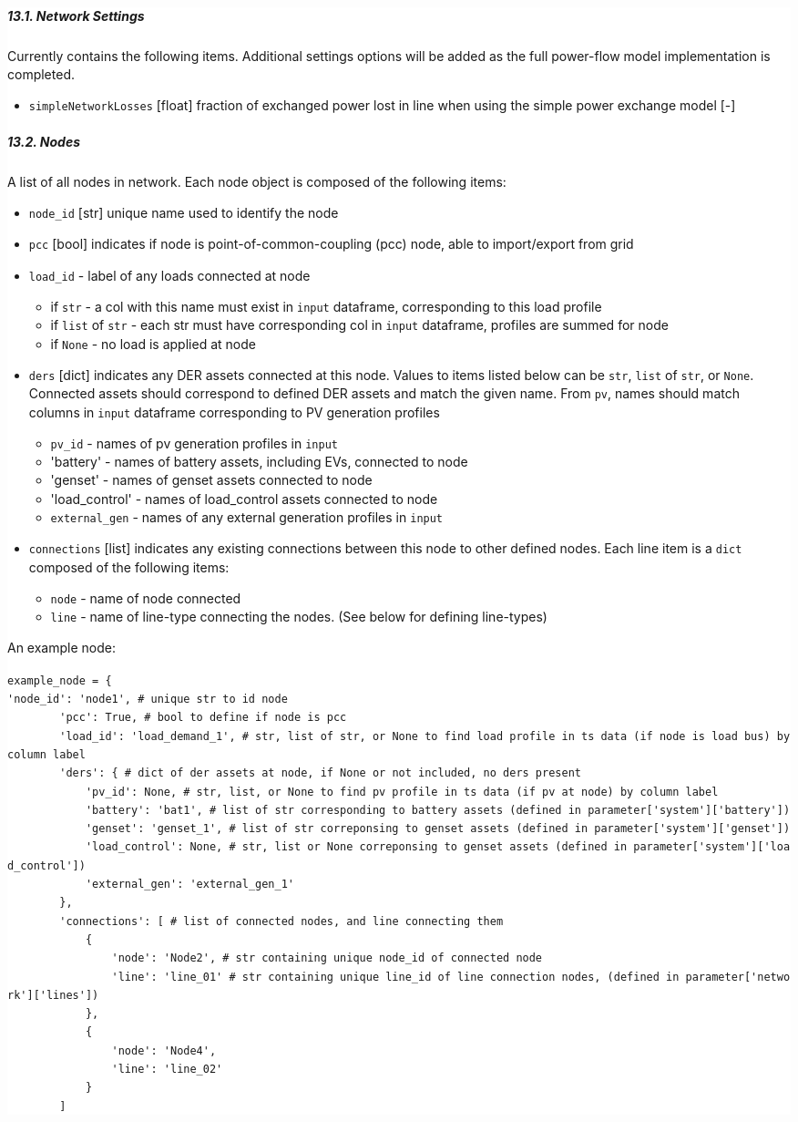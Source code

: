 ##### 13.1. Network Settings

Currently contains the following items. Additional settings options will be added as the full power-flow model implementation is completed.

* `simpleNetworkLosses` [float] fraction of exchanged power lost in line when using the simple power exchange model [-]


##### 13.2. Nodes

A list of all nodes in network. Each node object is composed of the following items:

* `node_id` [str] unique name used to identify the node
* `pcc` [bool] indicates if node is point-of-common-coupling (pcc) node, able to import/export from grid
* `load_id` - label of any loads connected at node
	* if `str` - a col with this name must exist in `input` dataframe, corresponding to this load profile
	* if `list` of `str` - each str  must have corresponding col in `input` dataframe, profiles are summed for node
	* if `None` - no load is applied at node

* `ders` [dict] indicates any DER assets connected at this node. Values to items listed below can be `str`, `list` of `str`, or `None`. Connected assets should correspond to defined DER assets and match the given name. From `pv`, names should match columns in `input` dataframe corresponding to PV generation profiles
	* `pv_id` - names of pv generation profiles in `input`
	* 'battery' - names of battery assets, including EVs, connected to node
	* 'genset' - names of genset assets connected to node
	* 'load_control' - names of load_control assets connected to node
	* `external_gen` - names of any external generation profiles in `input`

* `connections` [list] indicates any existing connections between this node to other defined nodes. Each line item is a `dict` composed of the following items:
	* `node` - name of node connected
	* `line` - name of line-type connecting the nodes. (See below for defining line-types)

An example node:
```
example_node = {
'node_id': 'node1', # unique str to id node
        'pcc': True, # bool to define if node is pcc
        'load_id': 'load_demand_1', # str, list of str, or None to find load profile in ts data (if node is load bus) by column label
        'ders': { # dict of der assets at node, if None or not included, no ders present
            'pv_id': None, # str, list, or None to find pv profile in ts data (if pv at node) by column label
            'battery': 'bat1', # list of str corresponding to battery assets (defined in parameter['system']['battery'])
            'genset': 'genset_1', # list of str correponsing to genset assets (defined in parameter['system']['genset'])
            'load_control': None, # str, list or None correponsing to genset assets (defined in parameter['system']['load_control'])
            'external_gen': 'external_gen_1'
        },
        'connections': [ # list of connected nodes, and line connecting them
            {
                'node': 'Node2', # str containing unique node_id of connected node
                'line': 'line_01' # str containing unique line_id of line connection nodes, (defined in parameter['network']['lines'])
            },
            {
                'node': 'Node4',
                'line': 'line_02'
            }
        ]
```
